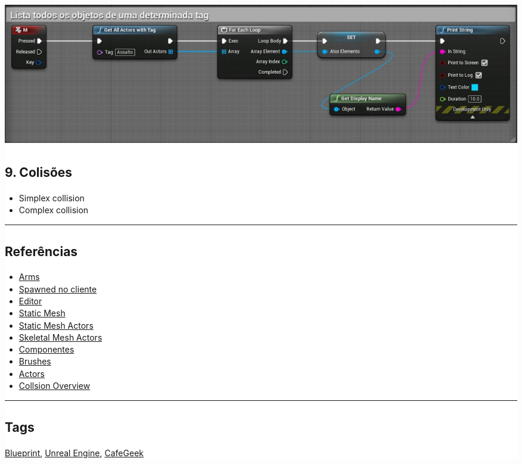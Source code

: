 ![blueprint_actor_get_all_actors_tags](imagens/actor/blueprint_actor_get_all_actors_tags.jpg)

<a name="9"></a>
## 9. Colisões
- Simplex collision
- Complex collision  

***

## Referências
- [Arms](https://docs.unrealengine.com/en-US/Gameplay/HowTo/UsingCameras/SpringArmComponents/index.html)  
- [Spawned no cliente](https://docs.unrealengine.com/en-US/Gameplay/HowTo/SpawnAndDestroyActors/Blueprints/index.html)  
- [Editor](https://docs.unrealengine.com/en-US/Engine/Content/Types/StaticMeshes/Editor/index.html)  
- [Static Mesh](https://www.youtube.com/watch?v=8WvwFPN1XNA)  
- [Static Mesh Actors](https://docs.unrealengine.com/en-US/Engine/Actors/StaticMeshActor/index.html)
- [Skeletal Mesh Actors](https://docs.unrealengine.com/en-US/Engine/Actors/SkeletalMeshActors/index.html)  
- [Componentes](https://docs.unrealengine.com/en-US/Programming/UnrealArchitecture/Actors/Components/index.html)
- [Brushes](https://docs.unrealengine.com/en-US/Basics/Actors/Brushes/index.html)
- [Actors](https://docs.unrealengine.com/en-US/ProgrammingAndScripting/ProgrammingWithCPP/UnrealArchitecture/Actors/index.html)
- [Collsion Overview](https://docs.unrealengine.com/en-US/InteractiveExperiences/Physics/Collision/Overview/index.html)

***
## Tags
[Blueprint](https://myerco.github.io/CafeGeek/ue4_blueprint/blueprint.html), [Unreal Engine](https://myerco.github.io/CafeGeek/ue4_blueprint/index.html), [CafeGeek](https://myerco.github.io/CafeGeek/)
